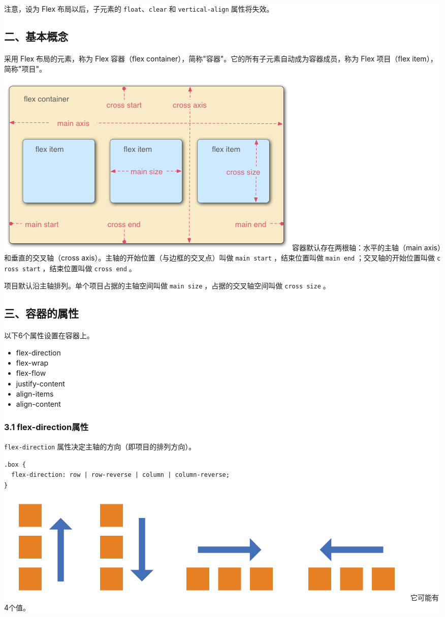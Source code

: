 注意，设为 Flex 布局以后，子元素的 `float`、`clear` 和 `vertical-align` 属性将失效。

## 二、基本概念

采用 Flex 布局的元素，称为 Flex 容器（flex container），简称"容器"。它的所有子元素自动成为容器成员，称为 Flex 项目（flex item），简称"项目"。

![](/images/bg2015071004.png)
容器默认存在两根轴：水平的主轴（main axis）和垂直的交叉轴（cross axis）。主轴的开始位置（与边框的交叉点）叫做 `main start` ，结束位置叫做 `main end` ；交叉轴的开始位置叫做 `cross start` ，结束位置叫做 `cross end` 。

项目默认沿主轴排列。单个项目占据的主轴空间叫做 `main size` ，占据的交叉轴空间叫做 `cross size` 。

## 三、容器的属性

以下6个属性设置在容器上。

* flex-direction
* flex-wrap
* flex-flow
* justify-content
* align-items
* align-content
 

### 3.1 flex-direction属性

`flex-direction` 属性决定主轴的方向（即项目的排列方向）。

 
```
.box {
  flex-direction: row | row-reverse | column | column-reverse;
}
```

![](/images/bg2015071005.png)
它可能有4个值。
